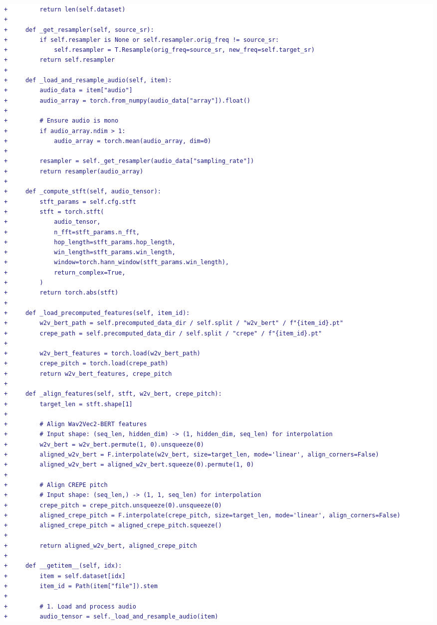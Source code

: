 ```diff
+         return len(self.dataset)
+ 
+     def _get_resampler(self, source_sr):
+         if self.resampler is None or self.resampler.orig_freq != source_sr:
+             self.resampler = T.Resample(orig_freq=source_sr, new_freq=self.target_sr)
+         return self.resampler
+ 
+     def _load_and_resample_audio(self, item):
+         audio_data = item["audio"]
+         audio_array = torch.from_numpy(audio_data["array"]).float()
+         
+         # Ensure audio is mono
+         if audio_array.ndim > 1:
+             audio_array = torch.mean(audio_array, dim=0)
+ 
+         resampler = self._get_resampler(audio_data["sampling_rate"])
+         return resampler(audio_array)
+ 
+     def _compute_stft(self, audio_tensor):
+         stft_params = self.cfg.stft
+         stft = torch.stft(
+             audio_tensor,
+             n_fft=stft_params.n_fft,
+             hop_length=stft_params.hop_length,
+             win_length=stft_params.win_length,
+             window=torch.hann_window(stft_params.win_length),
+             return_complex=True,
+         )
+         return torch.abs(stft)
+ 
+     def _load_precomputed_features(self, item_id):
+         w2v_bert_path = self.precomputed_data_dir / self.split / "w2v_bert" / f"{item_id}.pt"
+         crepe_path = self.precomputed_data_dir / self.split / "crepe" / f"{item_id}.pt"
+ 
+         w2v_bert_features = torch.load(w2v_bert_path)
+         crepe_pitch = torch.load(crepe_path)
+         return w2v_bert_features, crepe_pitch
+ 
+     def _align_features(self, stft, w2v_bert, crepe_pitch):
+         target_len = stft.shape[1]
+ 
+         # Align Wav2Vec2-BERT features
+         # Input shape: (seq_len, hidden_dim) -> (1, hidden_dim, seq_len) for interpolation
+         w2v_bert = w2v_bert.permute(1, 0).unsqueeze(0)
+         aligned_w2v_bert = F.interpolate(w2v_bert, size=target_len, mode='linear', align_corners=False)
+         aligned_w2v_bert = aligned_w2v_bert.squeeze(0).permute(1, 0)
+ 
+         # Align CREPE pitch
+         # Input shape: (seq_len,) -> (1, 1, seq_len) for interpolation
+         crepe_pitch = crepe_pitch.unsqueeze(0).unsqueeze(0)
+         aligned_crepe_pitch = F.interpolate(crepe_pitch, size=target_len, mode='linear', align_corners=False)
+         aligned_crepe_pitch = aligned_crepe_pitch.squeeze()
+ 
+         return aligned_w2v_bert, aligned_crepe_pitch
+ 
+     def __getitem__(self, idx):
+         item = self.dataset[idx]
+         item_id = Path(item["file"]).stem
+ 
+         # 1. Load and process audio
+         audio_tensor = self._load_and_resample_audio(item)
```